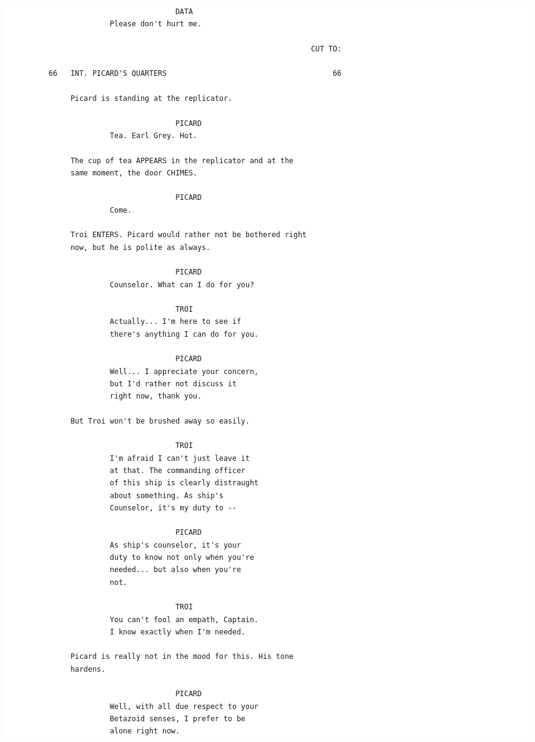                                            DATA
                            Please don't hurt me.

                                                                          CUT TO:

              66   INT. PICARD'S QUARTERS                                      66

                   Picard is standing at the replicator.

                                           PICARD
                            Tea. Earl Grey. Hot.

                   The cup of tea APPEARS in the replicator and at the 
                   same moment, the door CHIMES.

                                           PICARD
                            Come.

                   Troi ENTERS. Picard would rather not be bothered right 
                   now, but he is polite as always.

                                           PICARD
                            Counselor. What can I do for you?

                                           TROI
                            Actually... I'm here to see if 
                            there's anything I can do for you.

                                           PICARD
                            Well... I appreciate your concern, 
                            but I'd rather not discuss it 
                            right now, thank you.
          
                   But Troi won't be brushed away so easily.

                                           TROI
                            I'm afraid I can't just leave it 
                            at that. The commanding officer 
                            of this ship is clearly distraught 
                            about something. As ship's 
                            Counselor, it's my duty to --

                                           PICARD
                            As ship's counselor, it's your 
                            duty to know not only when you're 
                            needed... but also when you're 
                            not.

                                           TROI
                            You can't fool an empath, Captain. 
                            I know exactly when I'm needed.

                   Picard is really not in the mood for this. His tone 
                   hardens.

                                           PICARD
                            Well, with all due respect to your 
                            Betazoid senses, I prefer to be 
                            alone right now.
